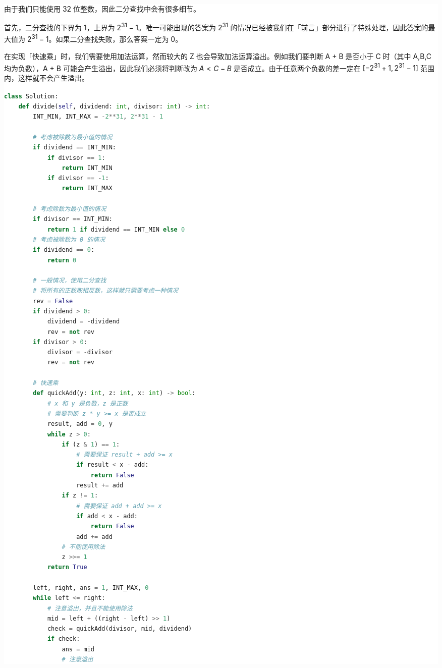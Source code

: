 由于我们只能使用 32 位整数，因此二分查找中会有很多细节。

首先，二分查找的下界为 1，上界为 $2^{31} - 1$。唯一可能出现的答案为 $2^{31}$ 的情况已经被我们在「前言」部分进行了特殊处理，因此答案的最大值为 $2^{31} - 1$。如果二分查找失败，那么答案一定为 0。

在实现「快速乘」时，我们需要使用加法运算，然而较大的 Z 也会导致加法运算溢出。例如我们要判断 A + B 是否小于 C 时（其中 A,B,C 均为负数），A + B 可能会产生溢出，因此我们必须将判断改为 $A < C - B$ 是否成立。由于任意两个负数的差一定在 $[-2^{31} + 1, 2^{31} - 1]$ 范围内，这样就不会产生溢出。

```python
class Solution:
    def divide(self, dividend: int, divisor: int) -> int:
        INT_MIN, INT_MAX = -2**31, 2**31 - 1

        # 考虑被除数为最小值的情况
        if dividend == INT_MIN:
            if divisor == 1:
                return INT_MIN
            if divisor == -1:
                return INT_MAX
        
        # 考虑除数为最小值的情况
        if divisor == INT_MIN:
            return 1 if dividend == INT_MIN else 0
        # 考虑被除数为 0 的情况
        if dividend == 0:
            return 0
        
        # 一般情况，使用二分查找
        # 将所有的正数取相反数，这样就只需要考虑一种情况
        rev = False
        if dividend > 0:
            dividend = -dividend
            rev = not rev
        if divisor > 0:
            divisor = -divisor
            rev = not rev

        # 快速乘
        def quickAdd(y: int, z: int, x: int) -> bool:
            # x 和 y 是负数，z 是正数
            # 需要判断 z * y >= x 是否成立
            result, add = 0, y
            while z > 0:
                if (z & 1) == 1:
                    # 需要保证 result + add >= x
                    if result < x - add:
                        return False
                    result += add
                if z != 1:
                    # 需要保证 add + add >= x
                    if add < x - add:
                        return False
                    add += add
                # 不能使用除法
                z >>= 1
            return True
        
        left, right, ans = 1, INT_MAX, 0
        while left <= right:
            # 注意溢出，并且不能使用除法
            mid = left + ((right - left) >> 1)
            check = quickAdd(divisor, mid, dividend)
            if check:
                ans = mid
                # 注意溢出
```